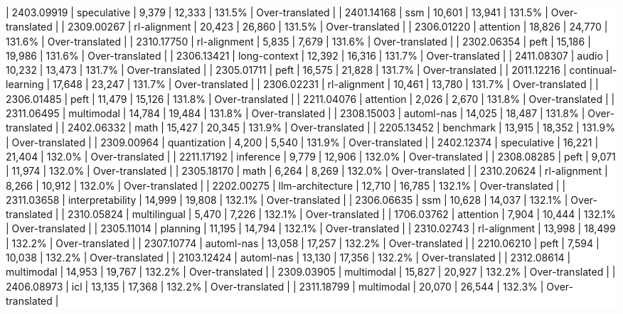 | 2403.09919 | speculative | 9,379 | 12,333 | 131.5% | Over-translated |
| 2401.14168 | ssm | 10,601 | 13,941 | 131.5% | Over-translated |
| 2309.00267 | rl-alignment | 20,423 | 26,860 | 131.5% | Over-translated |
| 2306.01220 | attention | 18,826 | 24,770 | 131.6% | Over-translated |
| 2310.17750 | rl-alignment | 5,835 | 7,679 | 131.6% | Over-translated |
| 2302.06354 | peft | 15,186 | 19,986 | 131.6% | Over-translated |
| 2306.13421 | long-context | 12,392 | 16,316 | 131.7% | Over-translated |
| 2411.08307 | audio | 10,232 | 13,473 | 131.7% | Over-translated |
| 2305.01711 | peft | 16,575 | 21,828 | 131.7% | Over-translated |
| 2011.12216 | continual-learning | 17,648 | 23,247 | 131.7% | Over-translated |
| 2306.02231 | rl-alignment | 10,461 | 13,780 | 131.7% | Over-translated |
| 2306.01485 | peft | 11,479 | 15,126 | 131.8% | Over-translated |
| 2211.04076 | attention | 2,026 | 2,670 | 131.8% | Over-translated |
| 2311.06495 | multimodal | 14,784 | 19,484 | 131.8% | Over-translated |
| 2308.15003 | automl-nas | 14,025 | 18,487 | 131.8% | Over-translated |
| 2402.06332 | math | 15,427 | 20,345 | 131.9% | Over-translated |
| 2205.13452 | benchmark | 13,915 | 18,352 | 131.9% | Over-translated |
| 2309.00964 | quantization | 4,200 | 5,540 | 131.9% | Over-translated |
| 2402.12374 | speculative | 16,221 | 21,404 | 132.0% | Over-translated |
| 2211.17192 | inference | 9,779 | 12,906 | 132.0% | Over-translated |
| 2308.08285 | peft | 9,071 | 11,974 | 132.0% | Over-translated |
| 2305.18170 | math | 6,264 | 8,269 | 132.0% | Over-translated |
| 2310.20624 | rl-alignment | 8,266 | 10,912 | 132.0% | Over-translated |
| 2202.00275 | llm-architecture | 12,710 | 16,785 | 132.1% | Over-translated |
| 2311.03658 | interpretability | 14,999 | 19,808 | 132.1% | Over-translated |
| 2306.06635 | ssm | 10,628 | 14,037 | 132.1% | Over-translated |
| 2310.05824 | multilingual | 5,470 | 7,226 | 132.1% | Over-translated |
| 1706.03762 | attention | 7,904 | 10,444 | 132.1% | Over-translated |
| 2305.11014 | planning | 11,195 | 14,794 | 132.1% | Over-translated |
| 2310.02743 | rl-alignment | 13,998 | 18,499 | 132.2% | Over-translated |
| 2307.10774 | automl-nas | 13,058 | 17,257 | 132.2% | Over-translated |
| 2210.06210 | peft | 7,594 | 10,038 | 132.2% | Over-translated |
| 2103.12424 | automl-nas | 13,130 | 17,356 | 132.2% | Over-translated |
| 2312.08614 | multimodal | 14,953 | 19,767 | 132.2% | Over-translated |
| 2309.03905 | multimodal | 15,827 | 20,927 | 132.2% | Over-translated |
| 2406.08973 | icl | 13,135 | 17,368 | 132.2% | Over-translated |
| 2311.18799 | multimodal | 20,070 | 26,544 | 132.3% | Over-translated |